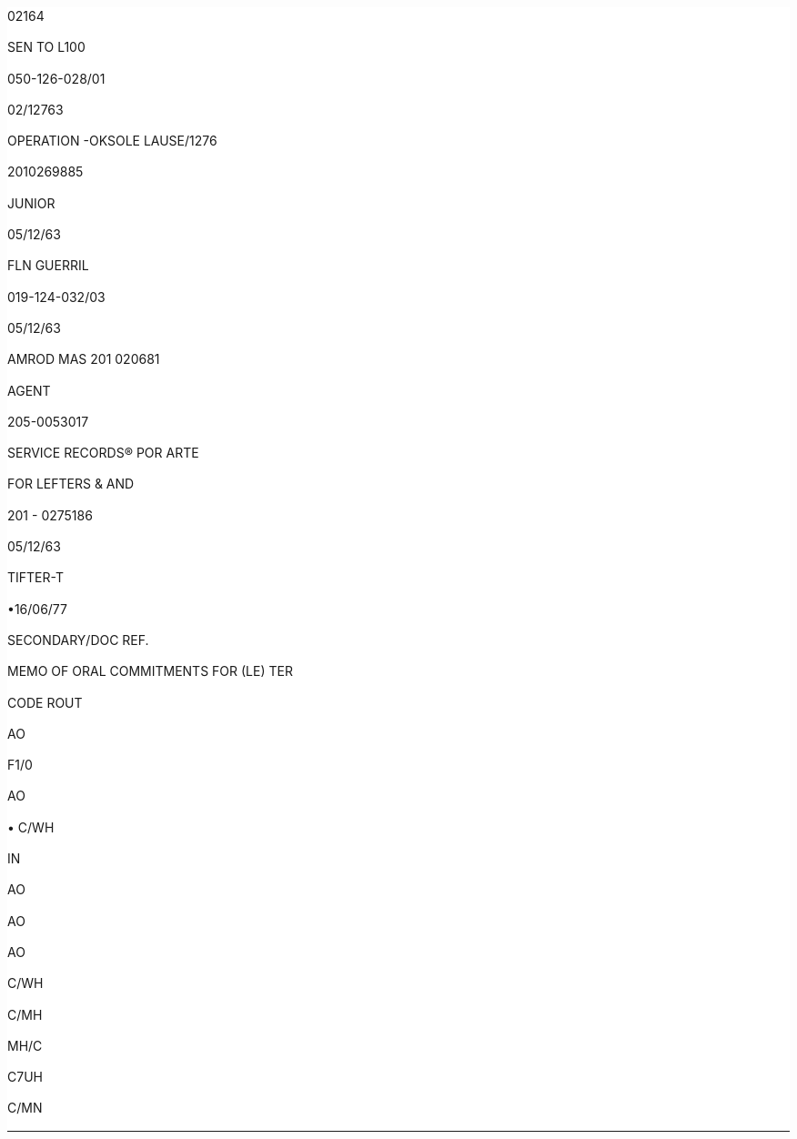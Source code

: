 02164

SEN TO L100

050-126-028/01

02/12763

OPERATION -OKSOLE LAUSE/1276

2010269885

JUNIOR

05/12/63

FLN GUERRIL

019-124-032/03

05/12/63

AMROD MAS 201 020681

AGENT

205-0053017

SERVICE RECORDS® POR ARTE

FOR LEFTERS & AND

201 - 0275186

05/12/63

TIFTER-T

•16/06/77

SECONDARY/DOC REF.

MEMO OF ORAL COMMITMENTS FOR (LE) TER

CODE ROUT

AO

F1/0

AO

• C/WH

IN

AO

AO

AO

C/WH

C/MH

MH/C

C7UH

C/MN

---

